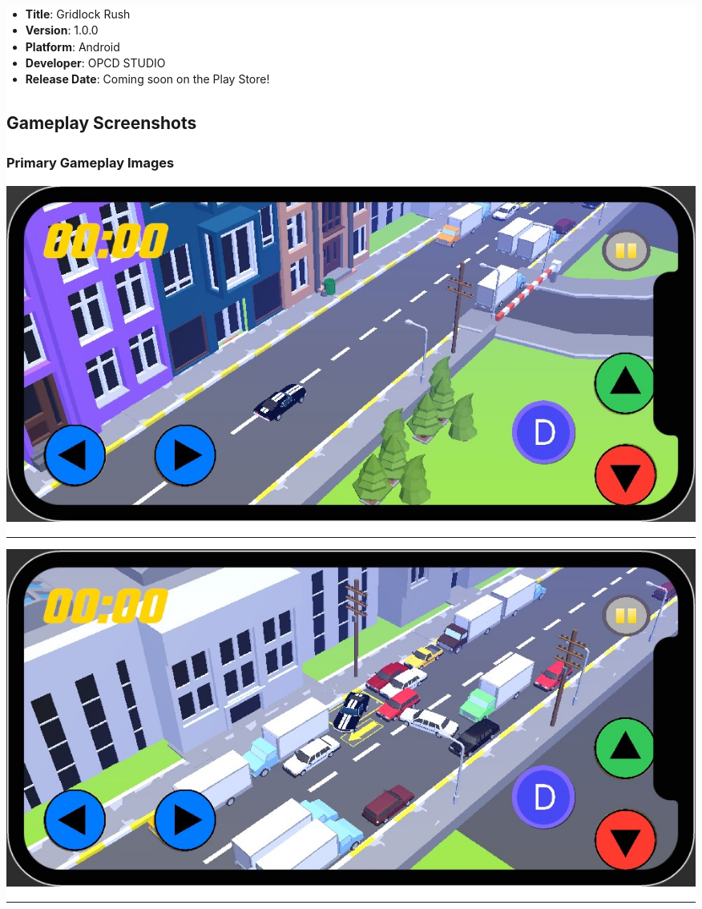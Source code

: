 - **Title**: Gridlock Rush
- **Version**: 1.0.0
- **Platform**: Android
- **Developer**: OPCD STUDIO
- **Release Date**: Coming soon on the Play Store!

## Gameplay Screenshots

### Primary Gameplay Images

![Gameplay Screenshot 1](./Project-Images/Game-Image-1.jpg)

---

![Gameplay Screenshot 2](./Project-Images/Game-Image-2.jpg)

---